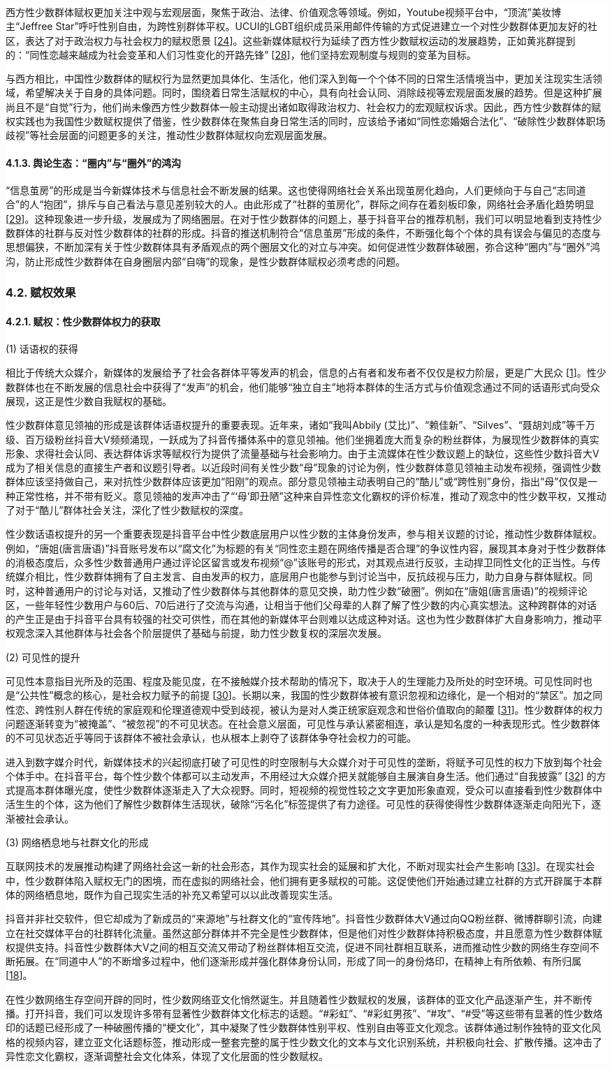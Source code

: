 西方性少数群体赋权更加关注中观与宏观层面，聚焦于政治、法律、价值观念等领域。例如，Youtube视频平台中，“顶流”美妆博主“Jeffree Star”呼吁性别自由，为跨性别群体平权。UCUI的LGBT组织成员采用邮件传输的方式促进建立一个对性少数群体更加友好的社区，表达了对于政治权力与社会权力的赋权愿景 \[[24](#ref24)\]。这些新媒体赋权行为延续了西方性少数赋权运动的发展趋势，正如黄兆群提到的：“同性恋越来越成为社会变革和人们习性变化的开路先锋” \[[28](#ref28)\]，他们坚持宏观制度与规则的变革为目标。

与西方相比，中国性少数群体的赋权行为显然更加具体化、生活化，他们深入到每一个个体不同的日常生活情境当中，更加关注现实生活领域，希望解决关于自身的具体问题。同时，围绕着日常生活赋权的中心，具有向社会认同、消除歧视等宏观层面发展的趋势。但是这种扩展尚且不是“自觉”行为，他们尚未像西方性少数群体一般主动提出诸如取得政治权力、社会权力的宏观赋权诉求。因此，西方性少数群体的赋权实践也为我国性少数赋权提供了借鉴，性少数群体在聚焦自身日常生活的同时，应该给予诸如“同性恋婚姻合法化”、“破除性少数群体职场歧视”等社会层面的问题更多的关注，推动性少数群体赋权向宏观层面发展。

#### 4.1.3. 舆论生态：“圈内”与“圈外”的鸿沟

“信息茧房”的形成是当今新媒体技术与信息社会不断发展的结果。这也使得网络社会关系出现茧房化趋向，人们更倾向于与自己“志同道合”的人“抱团”，排斥与自己看法与意见差别较大的人。由此形成了“社群的茧房化”，群际之间存在着刻板印象，网络社会矛盾化趋势明显 \[[29](#ref29)\]。这种现象进一步升级，发展成为了网络圈层。在对于性少数群体的问题上，基于抖音平台的推荐机制，我们可以明显地看到支持性少数群体的社群与反对性少数群体的社群的形成。抖音的推送机制符合“信息茧房”形成的条件，不断强化每个个体的具有误会与偏见的态度与思想偏狭，不断加深有关于性少数群体具有矛盾观点的两个圈层文化的对立与冲突。如何促进性少数群体破圈，弥合这种“圈内”与“圈外”鸿沟，防止形成性少数群体在自身圈层内部“自嗨”的现象，是性少数群体赋权必须考虑的问题。

### 4.2. 赋权效果

#### 4.2.1. 赋权：性少数群体权力的获取

(1) 话语权的获得

相比于传统大众媒介，新媒体的发展给予了社会各群体平等发声的机会，信息的占有者和发布者不仅仅是权力阶层，更是广大民众 \[[1](#ref1)\]。性少数群体也在不断发展的信息社会中获得了“发声”的机会，他们能够“独立自主”地将本群体的生活方式与价值观念通过不同的话语形式向受众展现，这正是性少数自我赋权的基础。

性少数群体意见领袖的形成是该群体话语权提升的重要表现。近年来，诸如“我叫Abbily (艾比)”、“赖佳新”、“Silves”、“聂胡刘成”等千万级、百万级粉丝抖音大V频频涌现，一跃成为了抖音传播体系中的意见领袖。他们坐拥着庞大而复杂的粉丝群体，为展现性少数群体的真实形象、求得社会认同、表达群体诉求等赋权行为提供了流量基础与社会影响力。由于主流媒体在性少数议题上的缺位，这些性少数抖音大V成为了相关信息的直接生产者和议题引导者。以近段时间有关性少数“母”现象的讨论为例，性少数群体意见领袖主动发布视频，强调性少数群体应该坚持做自己，来对抗性少数群体应该更加“阳刚”的观点。部分意见领袖主动表明自己的“酷儿”或“跨性别”身份，指出“母”仅仅是一种正常性格，并不带有贬义。意见领袖的发声冲击了“‘母’即丑陋”这种来自异性恋文化霸权的评价标准，推动了观念中的性少数平权，又推动了对于“酷儿”群体社会关注，深化了性少数赋权的深度。

性少数话语权提升的另一个重要表现是抖音平台中性少数底层用户以性少数的主体身份发声，参与相关议题的讨论，推动性少数群体赋权。例如，“唐姐(唐言唐语)”抖音账号发布以“腐文化”为标题的有关“同性恋主题在网络传播是否合理”的争议性内容，展现其本身对于性少数群体的消极态度后，众多性少数普通用户通过评论区留言或发布视频“@”该账号的形式，对其观点进行反驳，主动捍卫同性文化的正当性。与传统媒介相比，性少数群体拥有了自主发言、自由发声的权力，底层用户也能参与到讨论当中，反抗歧视与压力，助力自身与群体赋权。同时，这种普通用户的讨论与对话，又推动了性少数群体与其他群体的意见交换，助力性少数“破圈”。例如在“唐姐(唐言唐语)”的视频评论区，一些年轻性少数用户与60后、70后进行了交流与沟通，让相当于他们父母辈的人群了解了性少数的内心真实想法。这种跨群体的对话的产生正是由于抖音平台具有较强的社交可供性，而在其他的新媒体平台则难以达成这种对话。这也为性少数群体扩大自身影响力，推动平权观念深入其他群体与社会各个阶层提供了基础与前提，助力性少数复权的深层次发展。

(2) 可见性的提升

可见性本意指目光所及的范围、程度及能见度，在不接触媒介技术帮助的情况下，取决于人的生理能力及所处的时空环境。可见性同时也是“公共性”概念的核心，是社会权力赋予的前提 \[[30](#ref30)\]。长期以来，我国的性少数群体被有意识忽视和边缘化，是一个相对的“禁区”。加之同性恋、跨性别人群在传统的家庭观和伦理道德观中受到歧视，被认为是对人类正统家庭观念和世俗价值取向的颠覆 \[[31](#ref31)\]。性少数群体的权力问题逐渐转变为“被掩盖”、“被忽视”的不可见状态。在社会意义层面，可见性与承认紧密相连，承认是知名度的一种表现形式。性少数群体的不可见状态近乎等同于该群体不被社会承认，也从根本上剥夺了该群体争夺社会权力的可能。

进入到数字媒介时代，新媒体技术的兴起彻底打破了可见性的时空限制与大众媒介对于可见性的垄断，将赋予可见性的权力下放到每个社会个体手中。在抖音平台，每个性少数个体都可以主动发声，不用经过大众媒介把关就能够自主展演自身生活。他们通过“自我披露” \[[32](#ref32)\] 的方式提高本群体曝光度，使性少数群体逐渐走入了大众视野。同时，短视频的视觉性较之文字更加形象直观，受众可以直接看到性少数群体中活生生的个体，这为他们了解性少数群体生活现状，破除“污名化”标签提供了有力途径。可见性的获得使得性少数群体逐渐走向阳光下，逐渐被社会承认。

(3) 网络栖息地与社群文化的形成

互联网技术的发展推动构建了网络社会这一新的社会形态，其作为现实社会的延展和扩大化，不断对现实社会产生影响 \[[33](#ref33)\]。在现实社会中，性少数群体陷入赋权无门的困境，而在虚拟的网络社会，他们拥有更多赋权的可能。这促使他们开始通过建立社群的方式开辟属于本群体的网络栖息地，既作为自己现实生活的补充又希望可以以此改善现实生活。

抖音并非社交软件，但它却成为了新成员的“来源地”与社群文化的“宣传阵地”。抖音性少数群体大V通过向QQ粉丝群、微博群聊引流，向建立在社交媒体平台的社群转化流量。虽然这部分群体并不完全是性少数群体，但是他们对性少数群体持积极态度，并且愿意为性少数群体赋权提供支持。抖音性少数群体大V之间的相互交流又带动了粉丝群体相互交流，促进不同社群相互联系，进而推动性少数的网络生存空间不断拓展。在“同道中人”的不断增多过程中，他们逐渐形成并强化群体身份认同，形成了同一的身份烙印，在精神上有所依赖、有所归属 \[[18](#ref18)\]。

在性少数网络生存空间开辟的同时，性少数网络亚文化悄然诞生。并且随着性少数赋权的发展，该群体的亚文化产品逐渐产生，并不断传播。打开抖音，我们可以发现许多带有显著性少数群体文化标志的话题。“#彩虹”、“#彩虹男孩”、“#攻”、“#受”等这些带有显著的性少数烙印的话题已经形成了一种破圈传播的“梗文化”，其中凝聚了性少数群体性别平权、性别自由等亚文化观念。该群体通过制作独特的亚文化风格的视频内容，建立亚文化话题标签，推动形成一整套完整的属于性少数文化的文本与文化识别系统，并积极向社会、扩散传播。这冲击了异性恋文化霸权，逐渐调整社会文化体系，体现了文化层面的性少数赋权。
